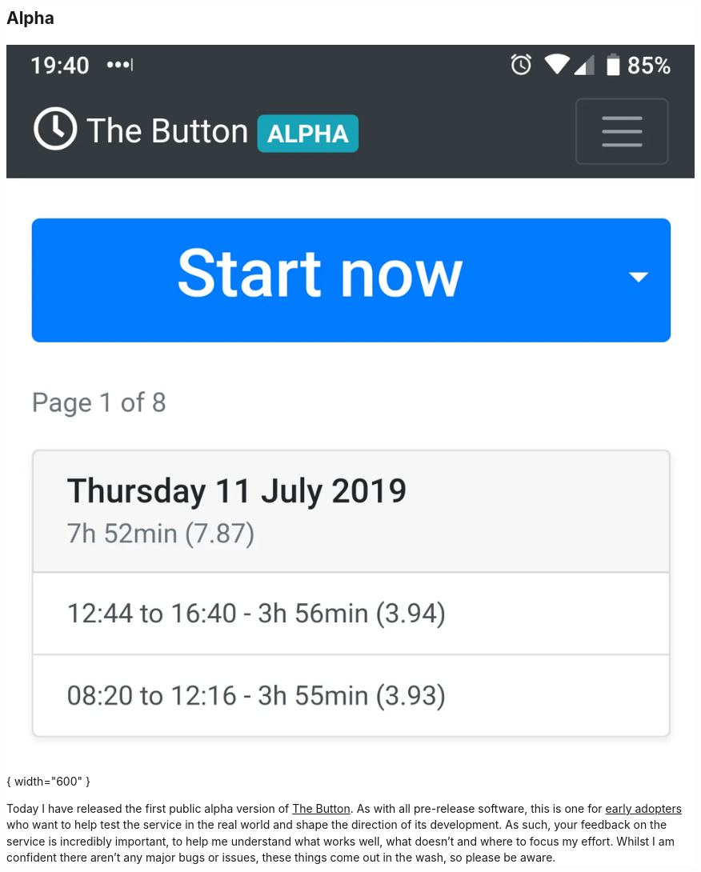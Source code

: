## Alpha

![The Button first public alpha release](../../assets/images/button-alpha.png){ width="600" }

Today I have released the first public alpha version of [The Button](https://time-tracker.mashsoftware.com/). As with all pre-release software, this is one for [early adopters](https://en.wikipedia.org/wiki/Early_adopter) who want to help test the service in the real world and shape the direction of its development. As such, your feedback on the service is incredibly important, to help me understand what works well, what doesn’t and where to focus my effort. Whilst I am confident there aren’t any major bugs or issues, these things come out in the wash, so please be aware.
